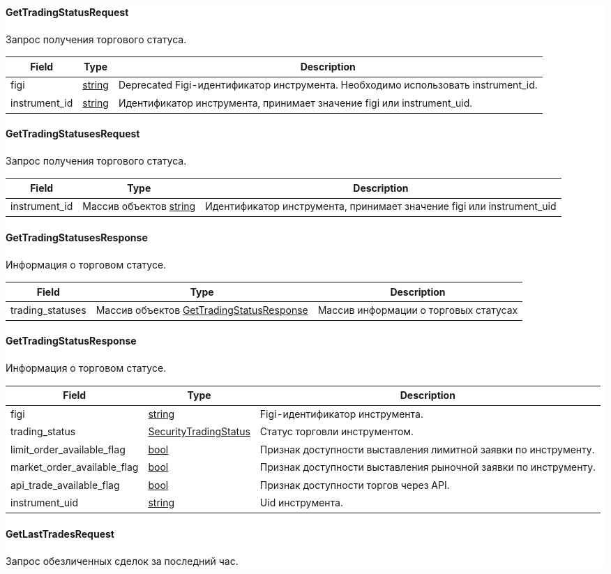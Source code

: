  
 


#### GetTradingStatusRequest
Запрос получения торгового статуса.


| Field | Type | Description |
| ----- | ---- | ----------- |
| figi |  [string](#string) | Deprecated Figi-идентификатор инструмента. Необходимо использовать instrument_id. |
| instrument_id |  [string](#string) | Идентификатор инструмента, принимает значение figi или instrument_uid. |
 
 


#### GetTradingStatusesRequest
Запрос получения торгового статуса.


| Field | Type | Description |
| ----- | ---- | ----------- |
| instrument_id | Массив объектов [string](#string) | Идентификатор инструмента, принимает значение figi или instrument_uid |
 
 


#### GetTradingStatusesResponse
Информация о торговом статусе.


| Field | Type | Description |
| ----- | ---- | ----------- |
| trading_statuses | Массив объектов [GetTradingStatusResponse](#gettradingstatusresponse) | Массив информации о торговых статусах |
 
 


#### GetTradingStatusResponse
Информация о торговом статусе.


| Field | Type | Description |
| ----- | ---- | ----------- |
| figi |  [string](#string) | Figi-идентификатор инструмента. |
| trading_status |  [SecurityTradingStatus](#securitytradingstatus) | Статус торговли инструментом. |
| limit_order_available_flag |  [bool](#bool) | Признак доступности выставления лимитной заявки по инструменту. |
| market_order_available_flag |  [bool](#bool) | Признак доступности выставления рыночной заявки по инструменту. |
| api_trade_available_flag |  [bool](#bool) | Признак доступности торгов через API. |
| instrument_uid |  [string](#string) | Uid инструмента. |
 
 


#### GetLastTradesRequest
Запрос обезличенных сделок за последний час.
